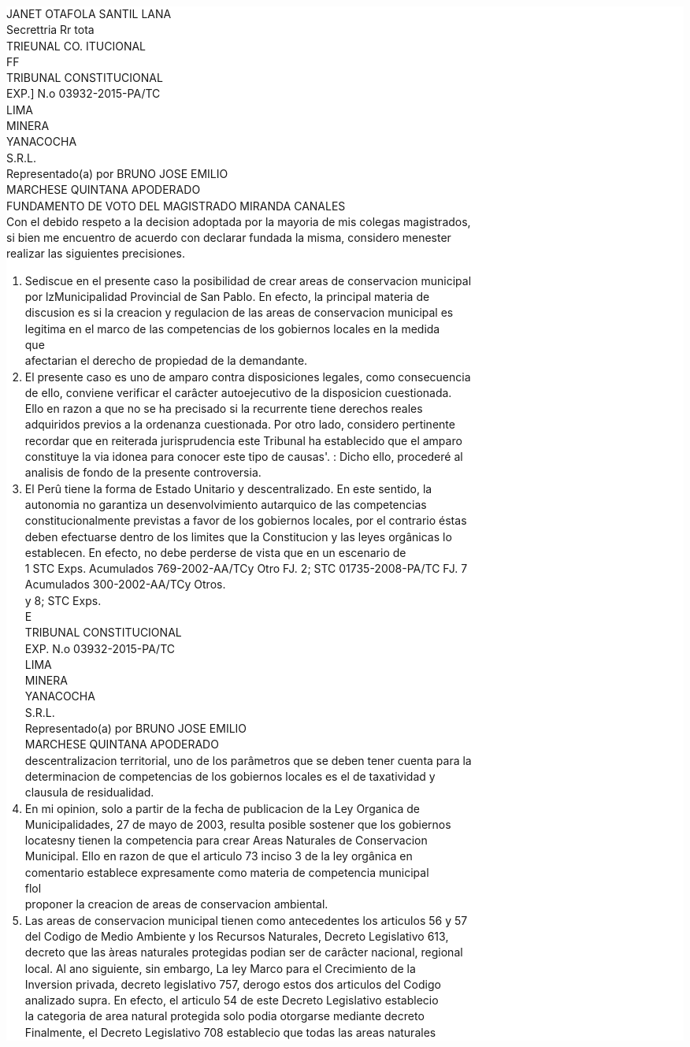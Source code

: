 JANET OTAFOLA SANTIL LANA  
Secrettria Rr tota  
TRIEUNAL CO. ITUCIONAL  
FF  
TRIBUNAL CONSTITUCIONAL  
EXP.] N.o 03932-2015-PA/TC  
LIMA  
MINERA  
YANACOCHA  
S.R.L.  
Representado(a) por BRUNO JOSE EMILIO  
MARCHESE QUINTANA APODERADO  
FUNDAMENTO DE VOTO DEL MAGISTRADO MIRANDA CANALES  
Con el debido respeto a la decision adoptada por la mayoria de mis colegas magistrados,  
si bien me encuentro de acuerdo con declarar fundada la misma, considero menester  
realizar las siguientes precisiones.  
1. Sediscue en el presente caso la posibilidad de crear areas de conservacion municipal  
por lzMunicipalidad Provincial de San Pablo. En efecto, la principal materia de  
discusion es si la creacion y regulacion de las areas de conservacion municipal es  
legitima en el marco de las competencias de los gobiernos locales en la medida  
que  
afectarian el derecho de propiedad de la demandante.  
2. El presente caso es uno de amparo contra disposiciones legales, como consecuencia  
de ello, conviene verificar el carâcter autoejecutivo de la disposicion cuestionada.  
Ello en razon a que no se ha precisado si la recurrente tiene derechos reales  
adquiridos previos a la ordenanza cuestionada. Por otro lado, considero pertinente  
recordar que en reiterada jurisprudencia este Tribunal ha establecido que el amparo  
constituye la via idonea para conocer este tipo de causas'. : Dicho ello, procederé al  
analisis de fondo de la presente controversia.  
3. El Perû tiene la forma de Estado Unitario y descentralizado. En este sentido, la  
autonomia no garantiza un desenvolvimiento autarquico de las competencias  
constitucionalmente previstas a favor de los gobiernos locales, por el contrario éstas  
deben efectuarse dentro de los limites que la Constitucion y las leyes orgânicas lo  
establecen. En efecto, no debe perderse de vista que en un escenario de  
1 STC Exps. Acumulados 769-2002-AA/TCy Otro FJ. 2; STC 01735-2008-PA/TC FJ. 7  
Acumulados 300-2002-AA/TCy Otros.  
y 8; STC Exps.  
E  
TRIBUNAL CONSTITUCIONAL  
EXP. N.o 03932-2015-PA/TC  
LIMA  
MINERA  
YANACOCHA  
S.R.L.  
Representado(a) por BRUNO JOSE EMILIO  
MARCHESE QUINTANA APODERADO  
descentralizacion territorial, uno de los parâmetros que se deben tener cuenta para la  
determinacion de competencias de los gobiernos locales es el de taxatividad y  
clausula de residualidad.  
4. En mi opinion, solo a partir de la fecha de publicacion de la Ley Organica de  
Municipalidades, 27 de mayo de 2003, resulta posible sostener que los gobiernos  
locatesny tienen la competencia para crear Areas Naturales de Conservacion  
Municipal. Ello en razon de que el articulo 73 inciso 3 de la ley orgânica en  
comentario establece expresamente como materia de competencia municipal  
flol  
proponer la creacion de areas de conservacion ambiental.  
5. Las areas de conservacion municipal tienen como antecedentes los articulos 56 y 57  
del Codigo de Medio Ambiente y los Recursos Naturales, Decreto Legislativo 613,  
decreto que las àreas naturales protegidas podian ser de carâcter nacional, regional  
local. Al ano siguiente, sin embargo, La ley Marco para el Crecimiento de la  
Inversion privada, decreto legislativo 757, derogo estos dos articulos del Codigo  
analizado supra. En efecto, el articulo 54 de este Decreto Legislativo establecio  
la categoria de area natural protegida solo podia otorgarse mediante decreto  
Finalmente, el Decreto Legislativo 708 establecio que todas las areas naturales  